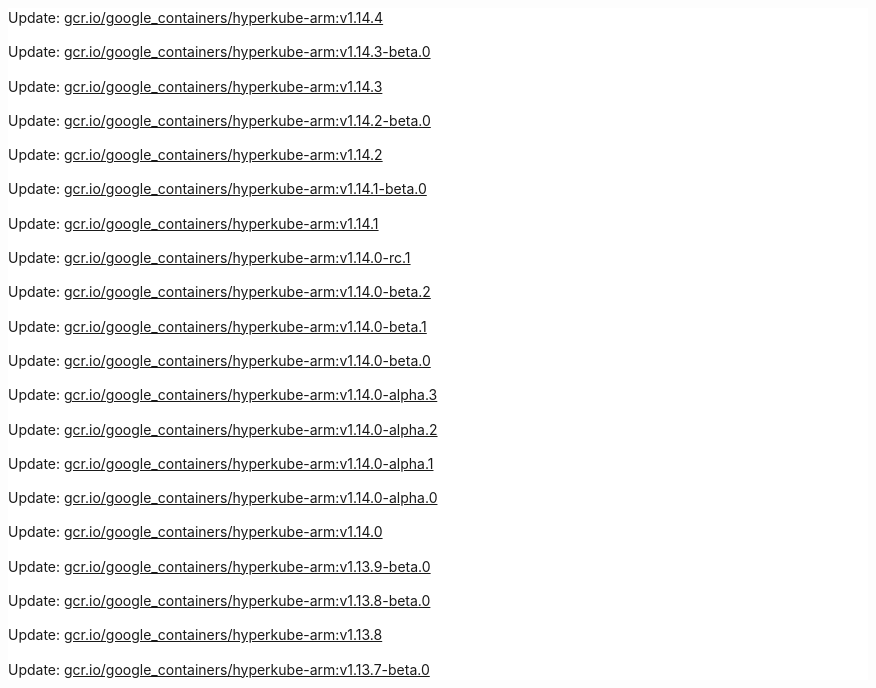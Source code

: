 Update: [gcr.io/google_containers/hyperkube-arm:v1.14.4](https://hub.docker.com/r/cruse/hyperkube-arm/tags/)

Update: [gcr.io/google_containers/hyperkube-arm:v1.14.3-beta.0](https://hub.docker.com/r/cruse/hyperkube-arm/tags/)

Update: [gcr.io/google_containers/hyperkube-arm:v1.14.3](https://hub.docker.com/r/cruse/hyperkube-arm/tags/)

Update: [gcr.io/google_containers/hyperkube-arm:v1.14.2-beta.0](https://hub.docker.com/r/cruse/hyperkube-arm/tags/)

Update: [gcr.io/google_containers/hyperkube-arm:v1.14.2](https://hub.docker.com/r/cruse/hyperkube-arm/tags/)

Update: [gcr.io/google_containers/hyperkube-arm:v1.14.1-beta.0](https://hub.docker.com/r/cruse/hyperkube-arm/tags/)

Update: [gcr.io/google_containers/hyperkube-arm:v1.14.1](https://hub.docker.com/r/cruse/hyperkube-arm/tags/)

Update: [gcr.io/google_containers/hyperkube-arm:v1.14.0-rc.1](https://hub.docker.com/r/cruse/hyperkube-arm/tags/)

Update: [gcr.io/google_containers/hyperkube-arm:v1.14.0-beta.2](https://hub.docker.com/r/cruse/hyperkube-arm/tags/)

Update: [gcr.io/google_containers/hyperkube-arm:v1.14.0-beta.1](https://hub.docker.com/r/cruse/hyperkube-arm/tags/)

Update: [gcr.io/google_containers/hyperkube-arm:v1.14.0-beta.0](https://hub.docker.com/r/cruse/hyperkube-arm/tags/)

Update: [gcr.io/google_containers/hyperkube-arm:v1.14.0-alpha.3](https://hub.docker.com/r/cruse/hyperkube-arm/tags/)

Update: [gcr.io/google_containers/hyperkube-arm:v1.14.0-alpha.2](https://hub.docker.com/r/cruse/hyperkube-arm/tags/)

Update: [gcr.io/google_containers/hyperkube-arm:v1.14.0-alpha.1](https://hub.docker.com/r/cruse/hyperkube-arm/tags/)

Update: [gcr.io/google_containers/hyperkube-arm:v1.14.0-alpha.0](https://hub.docker.com/r/cruse/hyperkube-arm/tags/)

Update: [gcr.io/google_containers/hyperkube-arm:v1.14.0](https://hub.docker.com/r/cruse/hyperkube-arm/tags/)

Update: [gcr.io/google_containers/hyperkube-arm:v1.13.9-beta.0](https://hub.docker.com/r/cruse/hyperkube-arm/tags/)

Update: [gcr.io/google_containers/hyperkube-arm:v1.13.8-beta.0](https://hub.docker.com/r/cruse/hyperkube-arm/tags/)

Update: [gcr.io/google_containers/hyperkube-arm:v1.13.8](https://hub.docker.com/r/cruse/hyperkube-arm/tags/)

Update: [gcr.io/google_containers/hyperkube-arm:v1.13.7-beta.0](https://hub.docker.com/r/cruse/hyperkube-arm/tags/)
